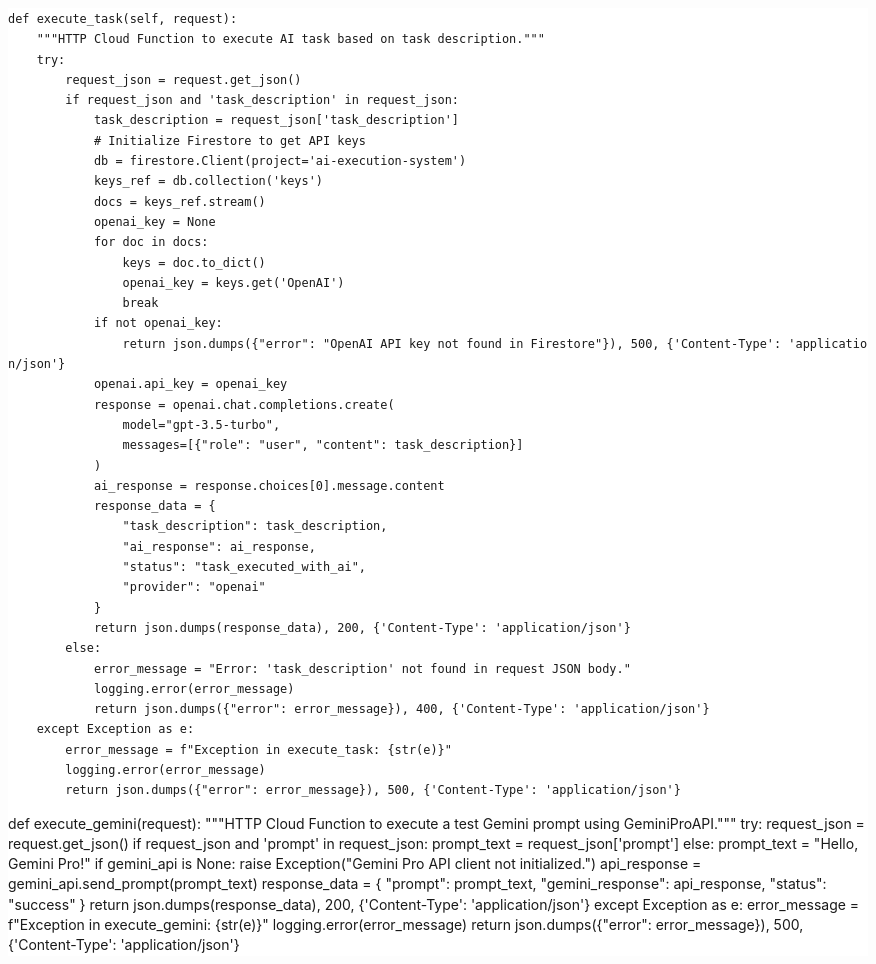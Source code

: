     def execute_task(self, request):
        """HTTP Cloud Function to execute AI task based on task description."""
        try:
            request_json = request.get_json()
            if request_json and 'task_description' in request_json:
                task_description = request_json['task_description']
                # Initialize Firestore to get API keys
                db = firestore.Client(project='ai-execution-system')
                keys_ref = db.collection('keys')
                docs = keys_ref.stream()
                openai_key = None
                for doc in docs:
                    keys = doc.to_dict()
                    openai_key = keys.get('OpenAI')
                    break
                if not openai_key:
                    return json.dumps({"error": "OpenAI API key not found in Firestore"}), 500, {'Content-Type': 'application/json'}
                openai.api_key = openai_key
                response = openai.chat.completions.create(
                    model="gpt-3.5-turbo",
                    messages=[{"role": "user", "content": task_description}]
                )
                ai_response = response.choices[0].message.content
                response_data = {
                    "task_description": task_description,
                    "ai_response": ai_response,
                    "status": "task_executed_with_ai",
                    "provider": "openai"
                }
                return json.dumps(response_data), 200, {'Content-Type': 'application/json'}
            else:
                error_message = "Error: 'task_description' not found in request JSON body."
                logging.error(error_message)
                return json.dumps({"error": error_message}), 400, {'Content-Type': 'application/json'}
        except Exception as e:
            error_message = f"Exception in execute_task: {str(e)}"
            logging.error(error_message)
            return json.dumps({"error": error_message}), 500, {'Content-Type': 'application/json'}

def execute_gemini(request):
    """HTTP Cloud Function to execute a test Gemini prompt using GeminiProAPI."""
    try:
        request_json = request.get_json()
        if request_json and 'prompt' in request_json:
            prompt_text = request_json['prompt']
        else:
            prompt_text = "Hello, Gemini Pro!"
        if gemini_api is None:
            raise Exception("Gemini Pro API client not initialized.")
        api_response = gemini_api.send_prompt(prompt_text)
        response_data = {
            "prompt": prompt_text,
            "gemini_response": api_response,
            "status": "success"
        }
        return json.dumps(response_data), 200, {'Content-Type': 'application/json'}
    except Exception as e:
        error_message = f"Exception in execute_gemini: {str(e)}"
        logging.error(error_message)
        return json.dumps({"error": error_message}), 500, {'Content-Type': 'application/json'}
